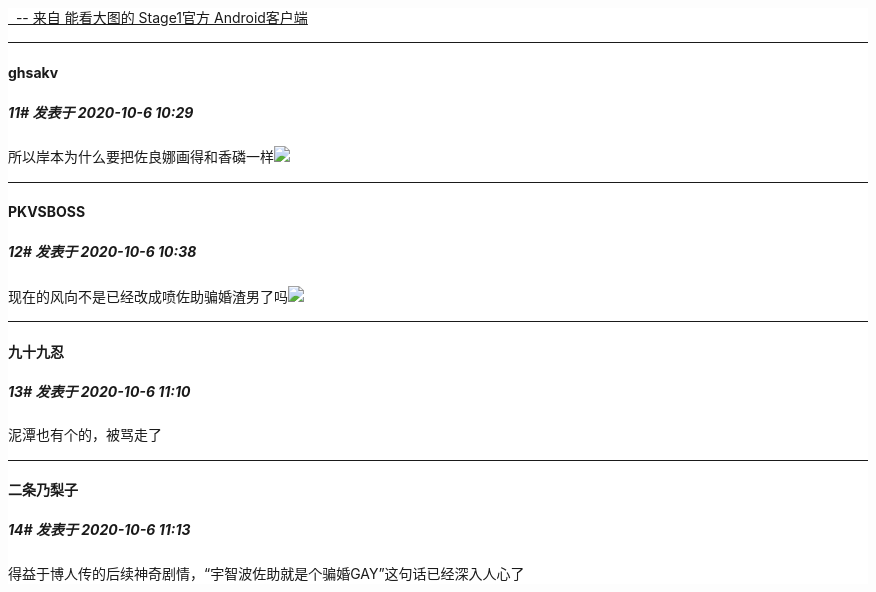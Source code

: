 [  -- 来自 能看大图的 Stage1官方 Android客户端](https://www.coolapk.com/apk/140634)







-----

####  ghsakv  
##### 11#       发表于 2020-10-6 10:29




所以岸本为什么要把佐良娜画得和香磷一样<img src="https://static.saraba1st.com/image/smiley/face2017/067.png" referrerpolicy="no-referrer">







-----

####  PKVSBOSS  
##### 12#       发表于 2020-10-6 10:38




现在的风向不是已经改成喷佐助骗婚渣男了吗<img src="https://static.saraba1st.com/image/smiley/face2017/067.png" referrerpolicy="no-referrer">







-----

####  九十九忍  
##### 13#       发表于 2020-10-6 11:10




泥潭也有个的，被骂走了







-----

####  二条乃梨子  
##### 14#       发表于 2020-10-6 11:13




得益于博人传的后续神奇剧情，“宇智波佐助就是个骗婚GAY”这句话已经深入人心了




